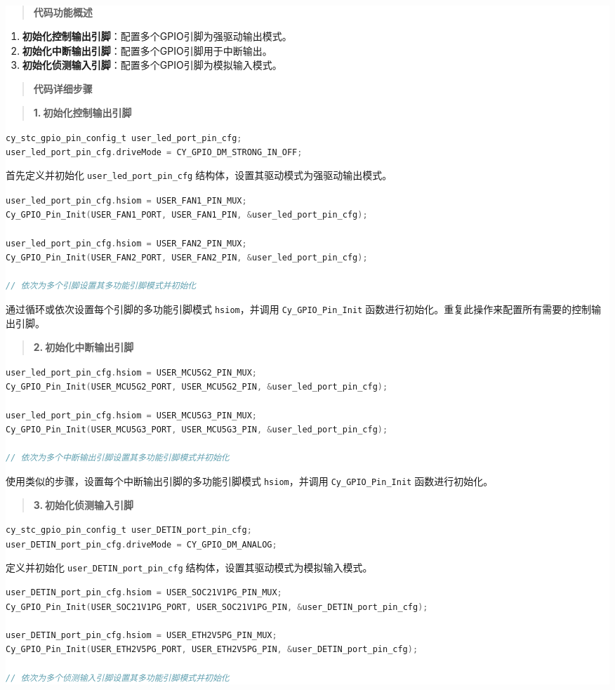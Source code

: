 > **代码功能概述**

1. **初始化控制输出引脚**：配置多个GPIO引脚为强驱动输出模式。
2. **初始化中断输出引脚**：配置多个GPIO引脚用于中断输出。
3. **初始化侦测输入引脚**：配置多个GPIO引脚为模拟输入模式。

> **代码详细步骤**

> **1. 初始化控制输出引脚**

```c
cy_stc_gpio_pin_config_t user_led_port_pin_cfg;
user_led_port_pin_cfg.driveMode = CY_GPIO_DM_STRONG_IN_OFF;
```

首先定义并初始化 `user_led_port_pin_cfg` 结构体，设置其驱动模式为强驱动输出模式。

```c
user_led_port_pin_cfg.hsiom = USER_FAN1_PIN_MUX;
Cy_GPIO_Pin_Init(USER_FAN1_PORT, USER_FAN1_PIN, &user_led_port_pin_cfg);

user_led_port_pin_cfg.hsiom = USER_FAN2_PIN_MUX;
Cy_GPIO_Pin_Init(USER_FAN2_PORT, USER_FAN2_PIN, &user_led_port_pin_cfg);

// 依次为多个引脚设置其多功能引脚模式并初始化
```

通过循环或依次设置每个引脚的多功能引脚模式 `hsiom`，并调用 `Cy_GPIO_Pin_Init` 函数进行初始化。重复此操作来配置所有需要的控制输出引脚。

> **2. 初始化中断输出引脚**

```c
user_led_port_pin_cfg.hsiom = USER_MCU5G2_PIN_MUX;
Cy_GPIO_Pin_Init(USER_MCU5G2_PORT, USER_MCU5G2_PIN, &user_led_port_pin_cfg);

user_led_port_pin_cfg.hsiom = USER_MCU5G3_PIN_MUX;
Cy_GPIO_Pin_Init(USER_MCU5G3_PORT, USER_MCU5G3_PIN, &user_led_port_pin_cfg);

// 依次为多个中断输出引脚设置其多功能引脚模式并初始化
```

使用类似的步骤，设置每个中断输出引脚的多功能引脚模式 `hsiom`，并调用 `Cy_GPIO_Pin_Init` 函数进行初始化。

> **3. 初始化侦测输入引脚**

```c
cy_stc_gpio_pin_config_t user_DETIN_port_pin_cfg;
user_DETIN_port_pin_cfg.driveMode = CY_GPIO_DM_ANALOG;
```

定义并初始化 `user_DETIN_port_pin_cfg` 结构体，设置其驱动模式为模拟输入模式。

```c
user_DETIN_port_pin_cfg.hsiom = USER_SOC21V1PG_PIN_MUX;
Cy_GPIO_Pin_Init(USER_SOC21V1PG_PORT, USER_SOC21V1PG_PIN, &user_DETIN_port_pin_cfg);

user_DETIN_port_pin_cfg.hsiom = USER_ETH2V5PG_PIN_MUX;
Cy_GPIO_Pin_Init(USER_ETH2V5PG_PORT, USER_ETH2V5PG_PIN, &user_DETIN_port_pin_cfg);

// 依次为多个侦测输入引脚设置其多功能引脚模式并初始化
```
